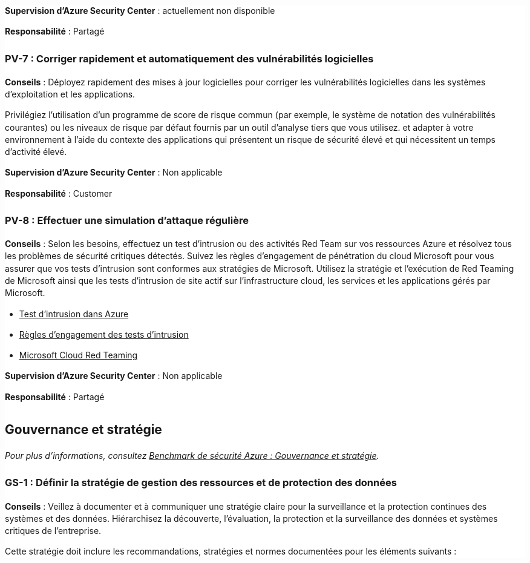 **Supervision d’Azure Security Center** : actuellement non disponible

**Responsabilité** : Partagé

### <a name="pv-7-rapidly-and-automatically-remediate-software-vulnerabilities"></a>PV-7 : Corriger rapidement et automatiquement des vulnérabilités logicielles

**Conseils** : Déployez rapidement des mises à jour logicielles pour corriger les vulnérabilités logicielles dans les systèmes d’exploitation et les applications.

Privilégiez l’utilisation d’un programme de score de risque commun (par exemple, le système de notation des vulnérabilités courantes) ou les niveaux de risque par défaut fournis par un outil d’analyse tiers que vous utilisez. et adapter à votre environnement à l’aide du contexte des applications qui présentent un risque de sécurité élevé et qui nécessitent un temps d’activité élevé.

**Supervision d’Azure Security Center** : Non applicable

**Responsabilité** : Customer

### <a name="pv-8-conduct-regular-attack-simulation"></a>PV-8 : Effectuer une simulation d’attaque régulière

**Conseils** : Selon les besoins, effectuez un test d’intrusion ou des activités Red Team sur vos ressources Azure et résolvez tous les problèmes de sécurité critiques détectés.
Suivez les règles d’engagement de pénétration du cloud Microsoft pour vous assurer que vos tests d’intrusion sont conformes aux stratégies de Microsoft. Utilisez la stratégie et l’exécution de Red Teaming de Microsoft ainsi que les tests d’intrusion de site actif sur l’infrastructure cloud, les services et les applications gérés par Microsoft.

- [Test d’intrusion dans Azure](../security/fundamentals/pen-testing.md)

- [Règles d’engagement des tests d’intrusion](https://www.microsoft.com/msrc/pentest-rules-of-engagement?rtc=1) 

- [Microsoft Cloud Red Teaming](https://gallery.technet.microsoft.com/Cloud-Red-Teaming-b837392e)

**Supervision d’Azure Security Center** : Non applicable

**Responsabilité** : Partagé

## <a name="governance-and-strategy"></a>Gouvernance et stratégie

*Pour plus d’informations, consultez [Benchmark de sécurité Azure : Gouvernance et stratégie](/azure/security/benchmarks/security-controls-v2-governance-strategy).*

### <a name="gs-1-define-asset-management-and-data-protection-strategy"></a>GS-1 : Définir la stratégie de gestion des ressources et de protection des données 

**Conseils** : Veillez à documenter et à communiquer une stratégie claire pour la surveillance et la protection continues des systèmes et des données. Hiérarchisez la découverte, l’évaluation, la protection et la surveillance des données et systèmes critiques de l’entreprise. 

Cette stratégie doit inclure les recommandations, stratégies et normes documentées pour les éléments suivants : 
